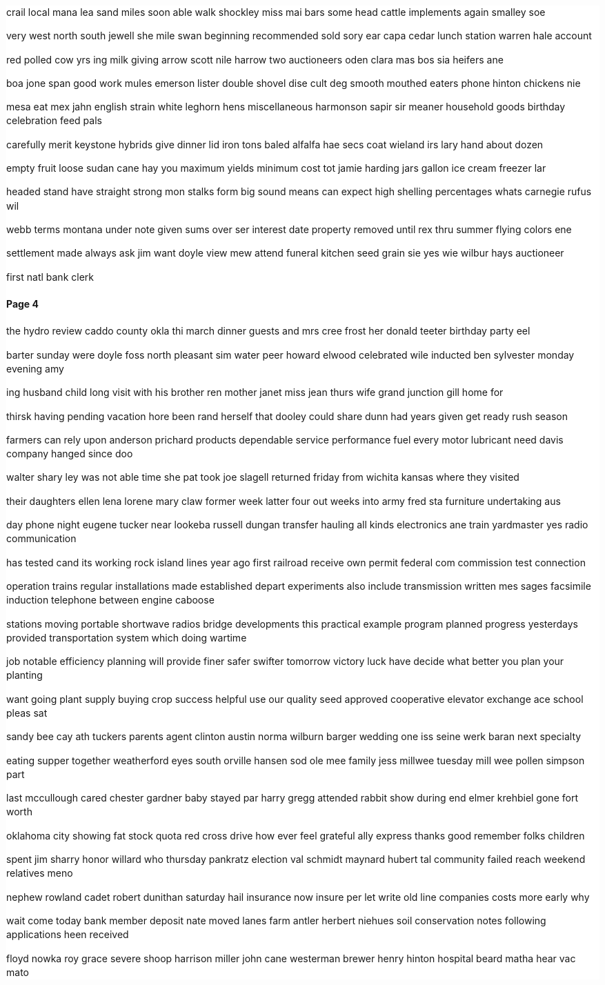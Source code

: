 <p>crail local mana lea sand miles soon able walk shockley miss mai bars some head cattle implements again smalley soe</p>
<p>very west north south jewell she mile swan beginning recommended sold sory ear capa cedar lunch station warren hale account</p>
<p>red polled cow yrs ing milk giving arrow scott nile harrow two auctioneers oden clara mas bos sia heifers ane</p>
<p>boa jone span good work mules emerson lister double shovel dise cult deg smooth mouthed eaters phone hinton chickens nie</p>
<p>mesa eat mex jahn english strain white leghorn hens miscellaneous harmonson sapir sir meaner household goods birthday celebration feed pals</p>
<p>carefully merit keystone hybrids give dinner lid iron tons baled alfalfa hae secs coat wieland irs lary hand about dozen</p>
<p>empty fruit loose sudan cane hay you maximum yields minimum cost tot jamie harding jars gallon ice cream freezer lar</p>
<p>headed stand have straight strong mon stalks form big sound means can expect high shelling percentages whats carnegie rufus wil</p>
<p>webb terms montana under note given sums over ser interest date property removed until rex thru summer flying colors ene</p>
<p>settlement made always ask jim want doyle view mew attend funeral kitchen seed grain sie yes wie wilbur hays auctioneer</p>
<p>first natl bank clerk </p></p>
<h4>Page 4</h4>
<p>the hydro review caddo county okla thi march dinner guests and mrs cree frost her donald teeter birthday party eel</p>
<p>barter sunday were doyle foss north pleasant sim water peer howard elwood celebrated wile inducted ben sylvester monday evening amy</p>
<p>ing husband child long visit with his brother ren mother janet miss jean thurs wife grand junction gill home for</p>
<p>thirsk having pending vacation hore been rand herself that dooley could share dunn had years given get ready rush season</p>
<p>farmers can rely upon anderson prichard products dependable service performance fuel every motor lubricant need davis company hanged since doo</p>
<p>walter shary ley was not able time she pat took joe slagell returned friday from wichita kansas where they visited</p>
<p>their daughters ellen lena lorene mary claw former week latter four out weeks into army fred sta furniture undertaking aus</p>
<p>day phone night eugene tucker near lookeba russell dungan transfer hauling all kinds electronics ane train yardmaster yes radio communication</p>
<p>has tested cand its working rock island lines year ago first railroad receive own permit federal com commission test connection</p>
<p>operation trains regular installations made established depart experiments also include transmission written mes sages facsimile induction telephone between engine caboose</p>
<p>stations moving portable shortwave radios bridge developments this practical example program planned progress yesterdays provided transportation system which doing wartime</p>
<p>job notable efficiency planning will provide finer safer swifter tomorrow victory luck have decide what better you plan your planting</p>
<p>want going plant supply buying crop success helpful use our quality seed approved cooperative elevator exchange ace school pleas sat</p>
<p>sandy bee cay ath tuckers parents agent clinton austin norma wilburn barger wedding one iss seine werk baran next specialty</p>
<p>eating supper together weatherford eyes south orville hansen sod ole mee family jess millwee tuesday mill wee pollen simpson part</p>
<p>last mccullough cared chester gardner baby stayed par harry gregg attended rabbit show during end elmer krehbiel gone fort worth</p>
<p>oklahoma city showing fat stock quota red cross drive how ever feel grateful ally express thanks good remember folks children</p>
<p>spent jim sharry honor willard who thursday pankratz election val schmidt maynard hubert tal community failed reach weekend relatives meno</p>
<p>nephew rowland cadet robert dunithan saturday hail insurance now insure per let write old line companies costs more early why</p>
<p>wait come today bank member deposit nate moved lanes farm antler herbert niehues soil conservation notes following applications heen received</p>
<p>floyd nowka roy grace severe shoop harrison miller john cane westerman brewer henry hinton hospital beard matha hear vac mato</p>